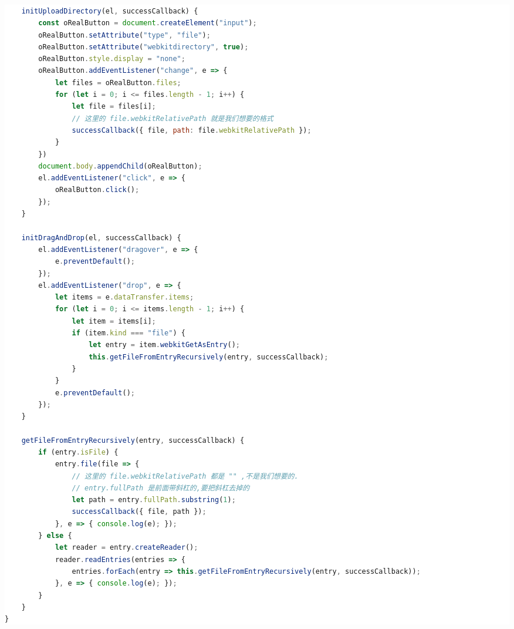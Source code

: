 ```js
    initUploadDirectory(el, successCallback) {
        const oRealButton = document.createElement("input");
        oRealButton.setAttribute("type", "file");
        oRealButton.setAttribute("webkitdirectory", true);
        oRealButton.style.display = "none";
        oRealButton.addEventListener("change", e => {
            let files = oRealButton.files;
            for (let i = 0; i <= files.length - 1; i++) {
                let file = files[i];
                // 这里的 file.webkitRelativePath 就是我们想要的格式
                successCallback({ file, path: file.webkitRelativePath });
            }
        })
        document.body.appendChild(oRealButton);
        el.addEventListener("click", e => {
            oRealButton.click();
        });
    }

    initDragAndDrop(el, successCallback) {
        el.addEventListener("dragover", e => {
            e.preventDefault();
        });
        el.addEventListener("drop", e => {
            let items = e.dataTransfer.items;
            for (let i = 0; i <= items.length - 1; i++) {
                let item = items[i];
                if (item.kind === "file") {
                    let entry = item.webkitGetAsEntry();
                    this.getFileFromEntryRecursively(entry, successCallback);
                }
            }
            e.preventDefault();
        });
    }

    getFileFromEntryRecursively(entry, successCallback) {
        if (entry.isFile) {
            entry.file(file => {
                // 这里的 file.webkitRelativePath 都是 "" ,不是我们想要的.
                // entry.fullPath 是前面带斜杠的,要把斜杠去掉的
                let path = entry.fullPath.substring(1);
                successCallback({ file, path });
            }, e => { console.log(e); });
        } else {
            let reader = entry.createReader();
            reader.readEntries(entries => {
                entries.forEach(entry => this.getFileFromEntryRecursively(entry, successCallback));
            }, e => { console.log(e); });
        }
    }
}
```

